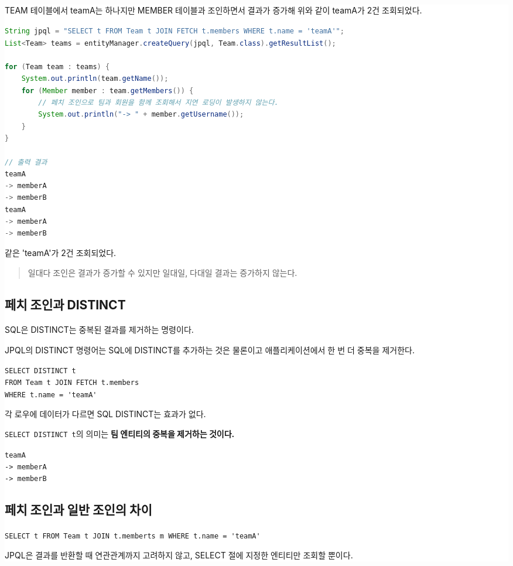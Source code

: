 TEAM 테이블에서 teamA는 하나지만 MEMBER 테이블과 조인하면서 결과가 증가해 위와 같이 teamA가 2건 조회되었다.  

```java
String jpql = "SELECT t FROM Team t JOIN FETCH t.members WHERE t.name = 'teamA'";
List<Team> teams = entityManager.createQuery(jpql, Team.class).getResultList();

for (Team team : teams) {
    System.out.println(team.getName());
    for (Member member : team.getMembers()) {
        // 페치 조인으로 팀과 회원을 함께 조회해서 지연 로딩이 발생하지 않는다.
        System.out.println("-> " + member.getUsername());
    }
}

// 출력 결과
teamA
-> memberA
-> memberB
teamA
-> memberA
-> memberB
```

같은 'teamA'가 2건 조회되었다.  

> 일대다 조인은 결과가 증가할 수 있지만 일대일, 다대일 결과는 증가하지 않는다.

## 페치 조인과 DISTINCT  

SQL은 DISTINCT는 중복된 결과를 제거하는 명령이다.  

JPQL의 DISTINCT 명령어는 SQL에 DISTINCT를 추가하는 것은 물론이고 애플리케이션에서 한 번 더 중복을 제거한다.  

```text
SELECT DISTINCT t 
FROM Team t JOIN FETCH t.members
WHERE t.name = 'teamA'
```

각 로우에 데이터가 다르면 SQL DISTINCT는 효과가 없다.  

`SELECT DISTINCT t`의 의미는 **팀 엔티티의 중복을 제거하는 것이다.**  

```text
teamA
-> memberA
-> memberB
```

## 페치 조인과 일반 조인의 차이  

```text
SELECT t FROM Team t JOIN t.memberts m WHERE t.name = 'teamA'
```

JPQL은 결과를 반환할 때 연관관계까지 고려하지 않고, SELECT 절에 지정한 엔티티만 조회할 뿐이다.  
